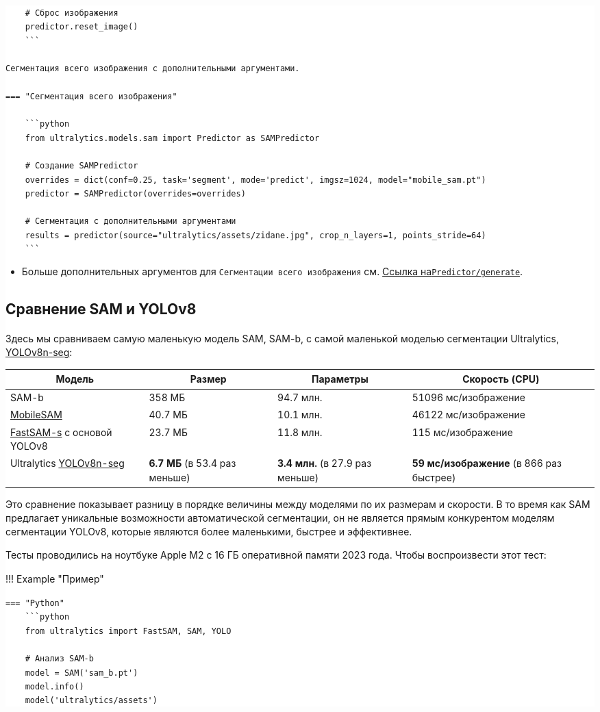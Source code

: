         # Сброс изображения
        predictor.reset_image()
        ```

    Сегментация всего изображения с дополнительными аргументами.

    === "Сегментация всего изображения"

        ```python
        from ultralytics.models.sam import Predictor as SAMPredictor

        # Создание SAMPredictor
        overrides = dict(conf=0.25, task='segment', mode='predict', imgsz=1024, model="mobile_sam.pt")
        predictor = SAMPredictor(overrides=overrides)

        # Сегментация с дополнительными аргументами
        results = predictor(source="ultralytics/assets/zidane.jpg", crop_n_layers=1, points_stride=64)
        ```

- Больше дополнительных аргументов для `Сегментации всего изображения` см. [Ссылка на`Predictor/generate`](../../reference/models/sam/predict.md).

## Сравнение SAM и YOLOv8

Здесь мы сравниваем самую маленькую модель SAM, SAM-b, с самой маленькой моделью сегментации Ultralytics, [YOLOv8n-seg](../tasks/segment.md):

| Модель                                         | Размер                         | Параметры                        | Скорость (CPU)                            |
|------------------------------------------------|--------------------------------|----------------------------------|-------------------------------------------|
| SAM-b                                          | 358 МБ                         | 94.7 млн.                        | 51096 мс/изображение                      |
| [MobileSAM](mobile-sam.md)                     | 40.7 МБ                        | 10.1 млн.                        | 46122 мс/изображение                      |
| [FastSAM-s](fast-sam.md) с основой YOLOv8      | 23.7 МБ                        | 11.8 млн.                        | 115 мс/изображение                        |
| Ultralytics [YOLOv8n-seg](../tasks/segment.md) | **6.7 МБ** (в 53.4 раз меньше) | **3.4 млн.** (в 27.9 раз меньше) | **59 мс/изображение** (в 866 раз быстрее) |

Это сравнение показывает разницу в порядке величины между моделями по их размерам и скорости. В то время как SAM предлагает уникальные возможности автоматической сегментации, он не является прямым конкурентом моделям сегментации YOLOv8, которые являются более маленькими, быстрее и эффективнее.

Тесты проводились на ноутбуке Apple M2 с 16 ГБ оперативной памяти 2023 года. Чтобы воспроизвести этот тест:

!!! Example "Пример"

    === "Python"
        ```python
        from ultralytics import FastSAM, SAM, YOLO

        # Анализ SAM-b
        model = SAM('sam_b.pt')
        model.info()
        model('ultralytics/assets')

